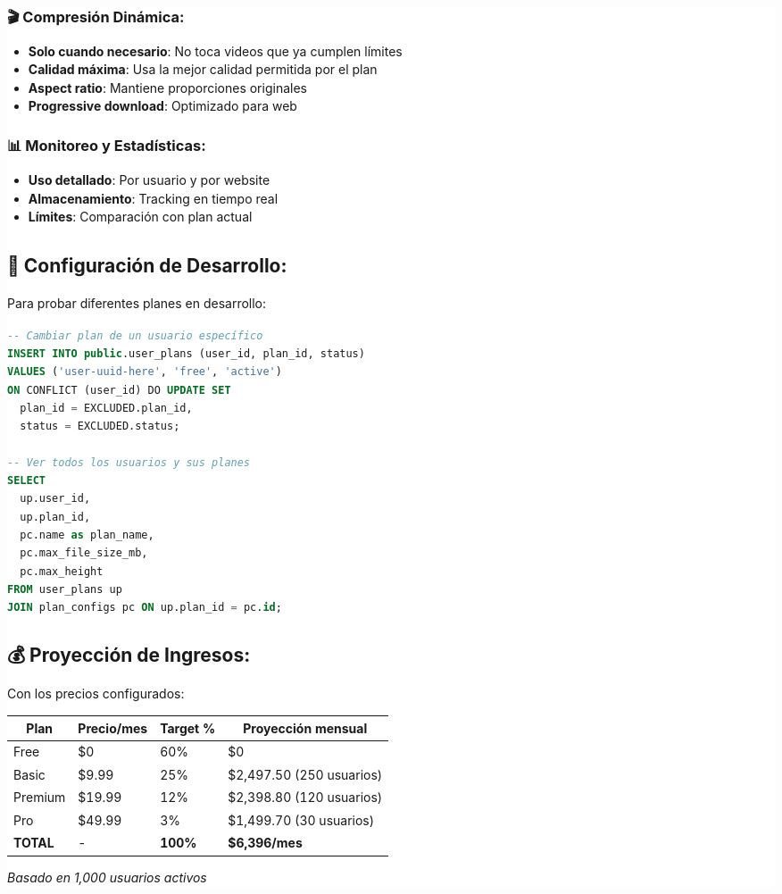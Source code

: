 ### **🎬 Compresión Dinámica:**
- **Solo cuando necesario**: No toca videos que ya cumplen límites
- **Calidad máxima**: Usa la mejor calidad permitida por el plan
- **Aspect ratio**: Mantiene proporciones originales
- **Progressive download**: Optimizado para web

### **📊 Monitoreo y Estadísticas:**
- **Uso detallado**: Por usuario y por website
- **Almacenamiento**: Tracking en tiempo real
- **Límites**: Comparación con plan actual

## 🔧 **Configuración de Desarrollo:**

Para probar diferentes planes en desarrollo:

```sql
-- Cambiar plan de un usuario específico
INSERT INTO public.user_plans (user_id, plan_id, status)
VALUES ('user-uuid-here', 'free', 'active')
ON CONFLICT (user_id) DO UPDATE SET
  plan_id = EXCLUDED.plan_id,
  status = EXCLUDED.status;

-- Ver todos los usuarios y sus planes
SELECT 
  up.user_id,
  up.plan_id,
  pc.name as plan_name,
  pc.max_file_size_mb,
  pc.max_height
FROM user_plans up
JOIN plan_configs pc ON up.plan_id = pc.id;
```

## 💰 **Proyección de Ingresos:**

Con los precios configurados:

| **Plan** | **Precio/mes** | **Target %** | **Proyección mensual** |
|----------|----------------|--------------|------------------------|
| Free | $0 | 60% | $0 |
| Basic | $9.99 | 25% | $2,497.50 (250 usuarios) |
| Premium | $19.99 | 12% | $2,398.80 (120 usuarios) |
| Pro | $49.99 | 3% | $1,499.70 (30 usuarios) |
| **TOTAL** | - | **100%** | **$6,396/mes** |

*Basado en 1,000 usuarios activos*
